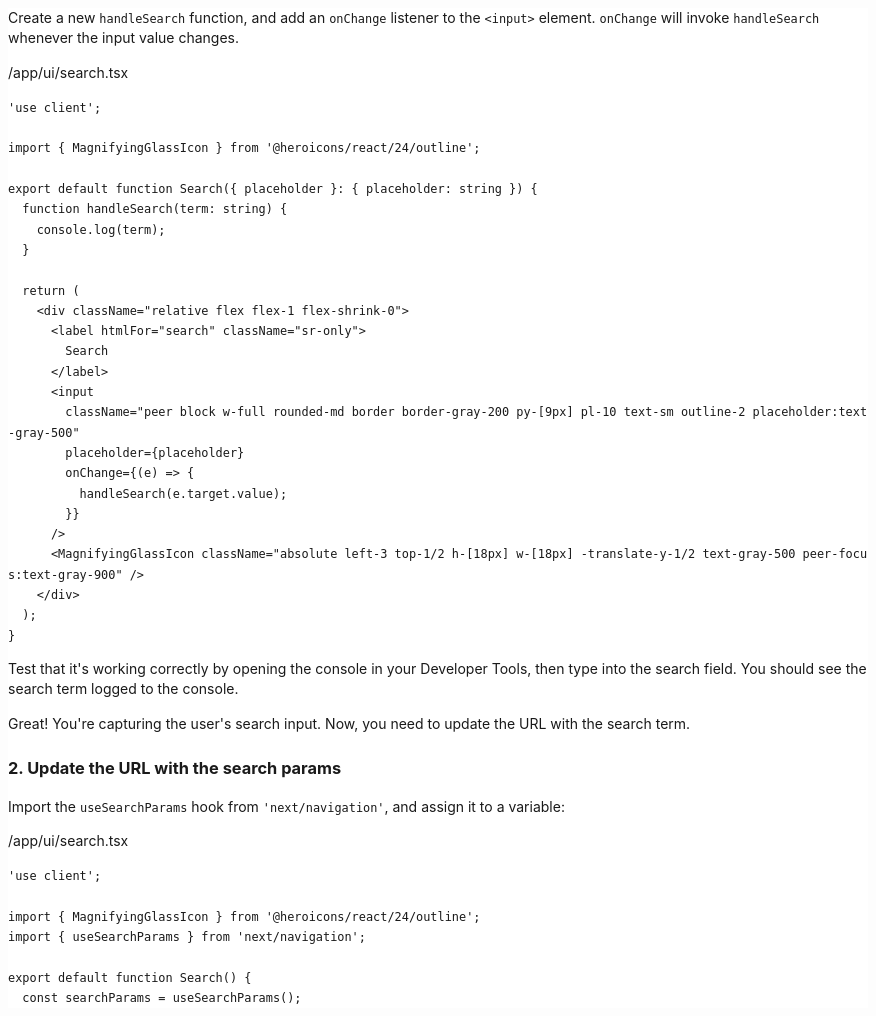 Create a new `handleSearch` function, and add an `onChange` listener to the
`<input>` element. `onChange` will invoke `handleSearch` whenever the input
value changes.

/app/ui/search.tsx

    
    
    'use client';
     
    import { MagnifyingGlassIcon } from '@heroicons/react/24/outline';
     
    export default function Search({ placeholder }: { placeholder: string }) {
      function handleSearch(term: string) {
        console.log(term);
      }
     
      return (
        <div className="relative flex flex-1 flex-shrink-0">
          <label htmlFor="search" className="sr-only">
            Search
          </label>
          <input
            className="peer block w-full rounded-md border border-gray-200 py-[9px] pl-10 text-sm outline-2 placeholder:text-gray-500"
            placeholder={placeholder}
            onChange={(e) => {
              handleSearch(e.target.value);
            }}
          />
          <MagnifyingGlassIcon className="absolute left-3 top-1/2 h-[18px] w-[18px] -translate-y-1/2 text-gray-500 peer-focus:text-gray-900" />
        </div>
      );
    }

Test that it's working correctly by opening the console in your Developer
Tools, then type into the search field. You should see the search term logged
to the console.

Great! You're capturing the user's search input. Now, you need to update the
URL with the search term.

### 2\. Update the URL with the search params

Import the `useSearchParams` hook from `'next/navigation'`, and assign it to a
variable:

/app/ui/search.tsx

    
    
    'use client';
     
    import { MagnifyingGlassIcon } from '@heroicons/react/24/outline';
    import { useSearchParams } from 'next/navigation';
     
    export default function Search() {
      const searchParams = useSearchParams();
     